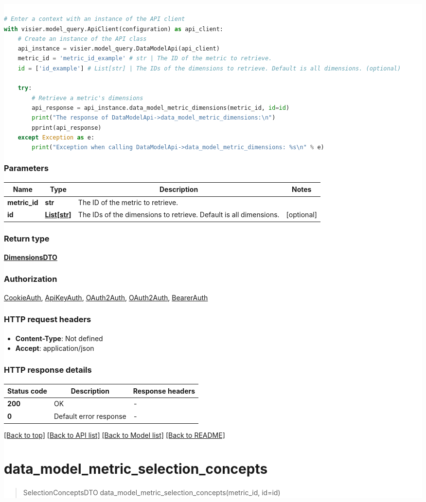 ```python

# Enter a context with an instance of the API client
with visier.model_query.ApiClient(configuration) as api_client:
    # Create an instance of the API class
    api_instance = visier.model_query.DataModelApi(api_client)
    metric_id = 'metric_id_example' # str | The ID of the metric to retrieve.
    id = ['id_example'] # List[str] | The IDs of the dimensions to retrieve. Default is all dimensions. (optional)

    try:
        # Retrieve a metric's dimensions
        api_response = api_instance.data_model_metric_dimensions(metric_id, id=id)
        print("The response of DataModelApi->data_model_metric_dimensions:\n")
        pprint(api_response)
    except Exception as e:
        print("Exception when calling DataModelApi->data_model_metric_dimensions: %s\n" % e)
```



### Parameters


Name | Type | Description  | Notes
------------- | ------------- | ------------- | -------------
 **metric_id** | **str**| The ID of the metric to retrieve. | 
 **id** | [**List[str]**](str.md)| The IDs of the dimensions to retrieve. Default is all dimensions. | [optional] 

### Return type

[**DimensionsDTO**](DimensionsDTO.md)

### Authorization

[CookieAuth](../README.md#CookieAuth), [ApiKeyAuth](../README.md#ApiKeyAuth), [OAuth2Auth](../README.md#OAuth2Auth), [OAuth2Auth](../README.md#OAuth2Auth), [BearerAuth](../README.md#BearerAuth)

### HTTP request headers

 - **Content-Type**: Not defined
 - **Accept**: application/json

### HTTP response details

| Status code | Description | Response headers |
|-------------|-------------|------------------|
**200** | OK |  -  |
**0** | Default error response |  -  |

[[Back to top]](#) [[Back to API list]](../README.md#documentation-for-api-endpoints) [[Back to Model list]](../README.md#documentation-for-models) [[Back to README]](../README.md)

# **data_model_metric_selection_concepts**
> SelectionConceptsDTO data_model_metric_selection_concepts(metric_id, id=id)
